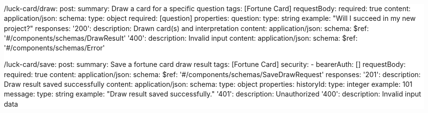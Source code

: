   /luck-card/draw:
    post:
      summary: Draw a card for a specific question
      tags: [Fortune Card]
      requestBody:
        required: true
        content:
          application/json:
            schema:
              type: object
              required: [question]
              properties:
                question:
                  type: string
                  example: "Will I succeed in my new project?"
      responses:
        '200':
          description: Drawn card(s) and interpretation
          content:
            application/json:
              schema:
                $ref: '#/components/schemas/DrawResult'
        '400':
          description: Invalid input
          content:
            application/json:
              schema:
                $ref: '#/components/schemas/Error'

  /luck-card/save:
    post:
      summary: Save a fortune card draw result
      tags: [Fortune Card]
      security:
        - bearerAuth: []
      requestBody:
        required: true
        content:
          application/json:
            schema:
              $ref: '#/components/schemas/SaveDrawRequest'
      responses:
        '201':
          description: Draw result saved successfully
          content:
            application/json:
              schema:
                type: object
                properties:
                  historyId:
                    type: integer
                    example: 101
                  message:
                    type: string
                    example: "Draw result saved successfully."
        '401':
          description: Unauthorized
        '400':
          description: Invalid input data
